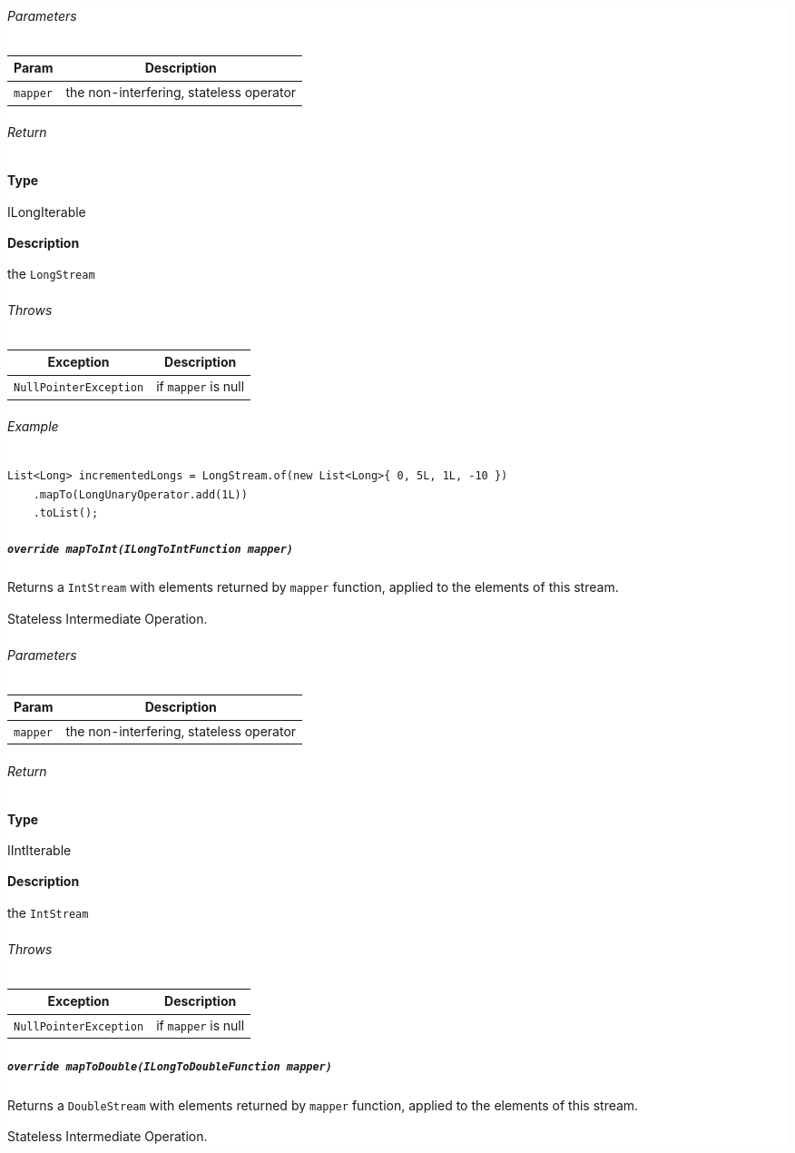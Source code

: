###### Parameters
|Param|Description|
|---|---|
|`mapper`|the non-interfering, stateless operator|

###### Return

**Type**

ILongIterable

**Description**

the `LongStream`

###### Throws
|Exception|Description|
|---|---|
|`NullPointerException`|if `mapper` is null|

###### Example
```apex
List<Long> incrementedLongs = LongStream.of(new List<Long>{ 0, 5L, 1L, -10 })
    .mapTo(LongUnaryOperator.add(1L))
    .toList();
```

##### `override mapToInt(ILongToIntFunction mapper)`

Returns a `IntStream` with elements returned by `mapper` function, applied to the elements of this stream. <p>Stateless Intermediate Operation.</p>

###### Parameters
|Param|Description|
|---|---|
|`mapper`|the non-interfering, stateless operator|

###### Return

**Type**

IIntIterable

**Description**

the `IntStream`

###### Throws
|Exception|Description|
|---|---|
|`NullPointerException`|if `mapper` is null|

##### `override mapToDouble(ILongToDoubleFunction mapper)`

Returns a `DoubleStream` with elements returned by `mapper` function, applied to the elements of this stream. <p>Stateless Intermediate Operation.</p>
